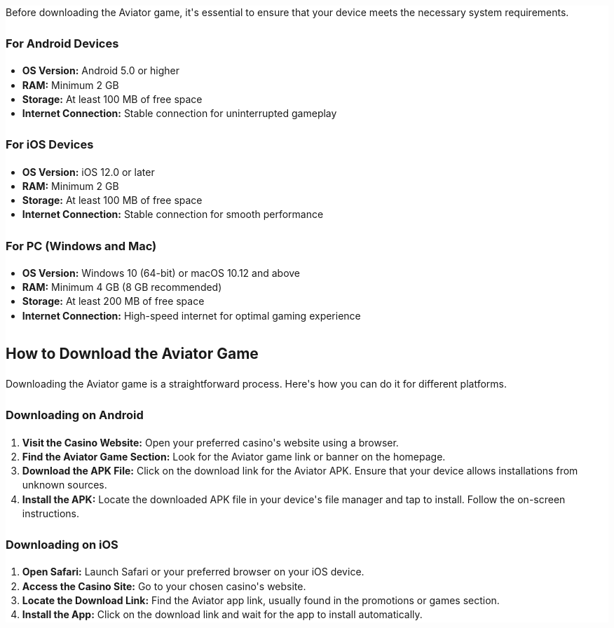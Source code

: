 Before downloading the Aviator game, it's essential to ensure that your
device meets the necessary system requirements.

### For Android Devices

-   **OS Version:** Android 5.0 or higher
-   **RAM:** Minimum 2 GB
-   **Storage:** At least 100 MB of free space
-   **Internet Connection:** Stable connection for uninterrupted
    gameplay

### For iOS Devices

-   **OS Version:** iOS 12.0 or later
-   **RAM:** Minimum 2 GB
-   **Storage:** At least 100 MB of free space
-   **Internet Connection:** Stable connection for smooth performance

### For PC (Windows and Mac)

-   **OS Version:** Windows 10 (64-bit) or macOS 10.12 and above
-   **RAM:** Minimum 4 GB (8 GB recommended)
-   **Storage:** At least 200 MB of free space
-   **Internet Connection:** High-speed internet for optimal gaming
    experience

## How to Download the Aviator Game

Downloading the Aviator game is a straightforward process. Here's how
you can do it for different platforms.

### Downloading on Android

1.  **Visit the Casino Website:** Open your preferred casino's website
    using a browser.
2.  **Find the Aviator Game Section:** Look for the Aviator game link or
    banner on the homepage.
3.  **Download the APK File:** Click on the download link for the
    Aviator APK. Ensure that your device allows installations from
    unknown sources.
4.  **Install the APK:** Locate the downloaded APK file in your device's
    file manager and tap to install. Follow the on-screen instructions.

### Downloading on iOS

1.  **Open Safari:** Launch Safari or your preferred browser on your iOS
    device.
2.  **Access the Casino Site:** Go to your chosen casino's website.
3.  **Locate the Download Link:** Find the Aviator app link, usually
    found in the promotions or games section.
4.  **Install the App:** Click on the download link and wait for the app
    to install automatically.
